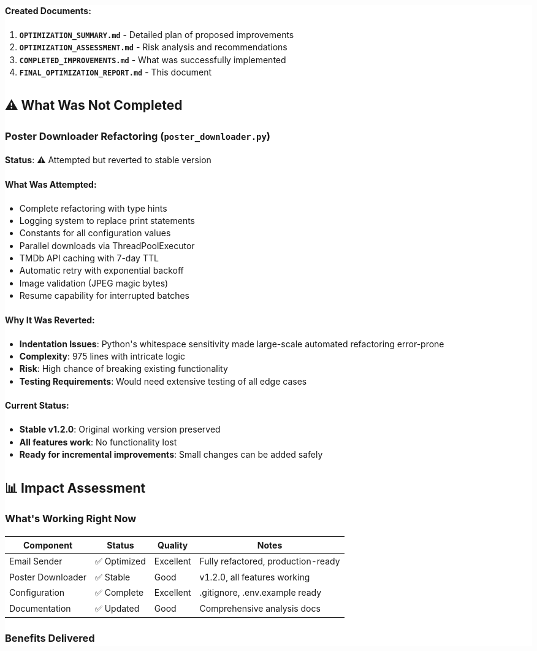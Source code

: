 #### Created Documents:
1. **`OPTIMIZATION_SUMMARY.md`** - Detailed plan of proposed improvements
2. **`OPTIMIZATION_ASSESSMENT.md`** - Risk analysis and recommendations
3. **`COMPLETED_IMPROVEMENTS.md`** - What was successfully implemented
4. **`FINAL_OPTIMIZATION_REPORT.md`** - This document

## ⚠️ What Was Not Completed

### Poster Downloader Refactoring (`poster_downloader.py`)

**Status**: ⚠️ Attempted but reverted to stable version

#### What Was Attempted:
- Complete refactoring with type hints
- Logging system to replace print statements
- Constants for all configuration values
- Parallel downloads via ThreadPoolExecutor
- TMDb API caching with 7-day TTL
- Automatic retry with exponential backoff
- Image validation (JPEG magic bytes)
- Resume capability for interrupted batches

#### Why It Was Reverted:
- **Indentation Issues**: Python's whitespace sensitivity made large-scale automated refactoring error-prone
- **Complexity**: 975 lines with intricate logic
- **Risk**: High chance of breaking existing functionality
- **Testing Requirements**: Would need extensive testing of all edge cases

#### Current Status:
- **Stable v1.2.0**: Original working version preserved
- **All features work**: No functionality lost
- **Ready for incremental improvements**: Small changes can be added safely

## 📊 Impact Assessment

### What's Working Right Now

| Component | Status | Quality | Notes |
|-----------|--------|---------|-------|
| Email Sender | ✅ Optimized | Excellent | Fully refactored, production-ready |
| Poster Downloader | ✅ Stable | Good | v1.2.0, all features working |
| Configuration | ✅ Complete | Excellent | .gitignore, .env.example ready |
| Documentation | ✅ Updated | Good | Comprehensive analysis docs |

### Benefits Delivered
